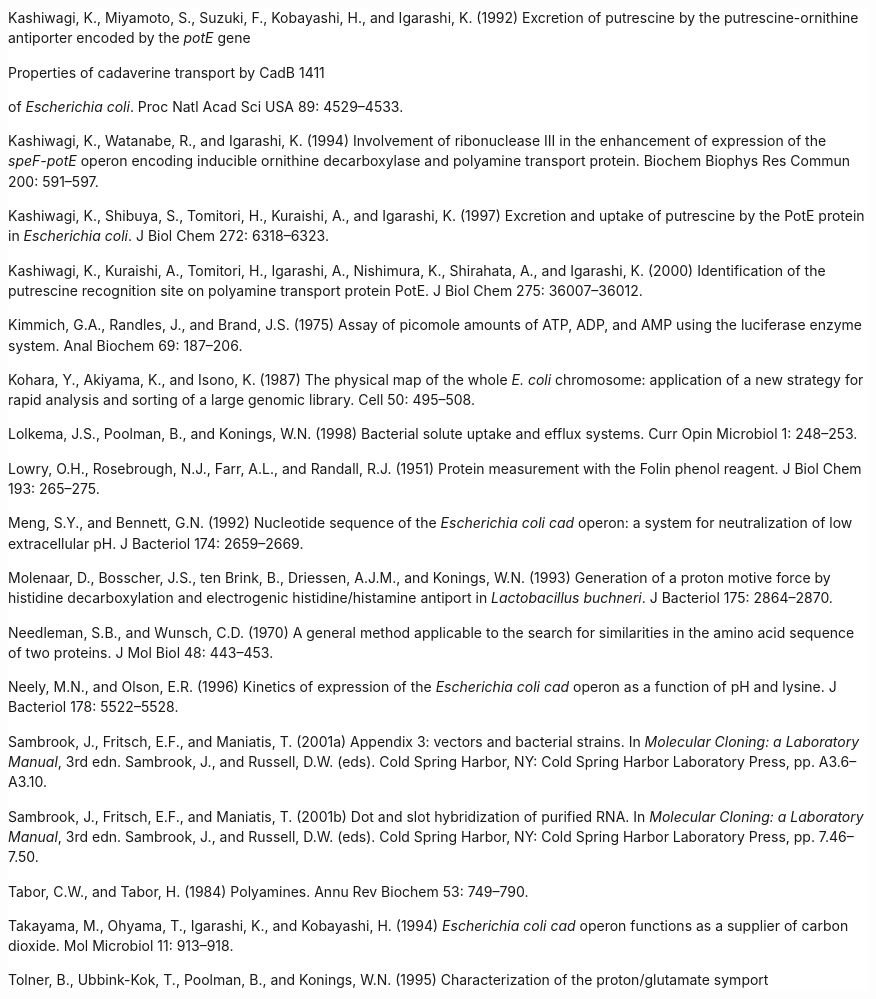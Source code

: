 Kashiwagi, K., Miyamoto, S., Suzuki, F., Kobayashi, H., and Igarashi, K. (1992) Excretion of putrescine by the putrescine-ornithine antiporter encoded by the *potE* gene

Properties of cadaverine transport by CadB 1411

of *Escherichia coli*. Proc Natl Acad Sci USA 89: 4529–4533.

Kashiwagi, K., Watanabe, R., and Igarashi, K. (1994) Involvement of ribonuclease III in the enhancement of expression of the *speF-potE* operon encoding inducible ornithine decarboxylase and polyamine transport protein. Biochem Biophys Res Commun 200: 591–597.

Kashiwagi, K., Shibuya, S., Tomitori, H., Kuraishi, A., and Igarashi, K. (1997) Excretion and uptake of putrescine by the PotE protein in *Escherichia coli*. J Biol Chem 272: 6318–6323.

Kashiwagi, K., Kuraishi, A., Tomitori, H., Igarashi, A., Nishimura, K., Shirahata, A., and Igarashi, K. (2000) Identification of the putrescine recognition site on polyamine transport protein PotE. J Biol Chem 275: 36007–36012.

Kimmich, G.A., Randles, J., and Brand, J.S. (1975) Assay of picomole amounts of ATP, ADP, and AMP using the luciferase enzyme system. Anal Biochem 69: 187–206.

Kohara, Y., Akiyama, K., and Isono, K. (1987) The physical map of the whole *E. coli* chromosome: application of a new strategy for rapid analysis and sorting of a large genomic library. Cell 50: 495–508.

Lolkema, J.S., Poolman, B., and Konings, W.N. (1998) Bacterial solute uptake and efflux systems. Curr Opin Microbiol 1: 248–253.

Lowry, O.H., Rosebrough, N.J., Farr, A.L., and Randall, R.J. (1951) Protein measurement with the Folin phenol reagent. J Biol Chem 193: 265–275.

Meng, S.Y., and Bennett, G.N. (1992) Nucleotide sequence of the *Escherichia coli cad* operon: a system for neutralization of low extracellular pH. J Bacteriol 174: 2659–2669.

Molenaar, D., Bosscher, J.S., ten Brink, B., Driessen, A.J.M., and Konings, W.N. (1993) Generation of a proton motive force by histidine decarboxylation and electrogenic histidine/histamine antiport in *Lactobacillus buchneri*. J Bacteriol 175: 2864–2870.

Needleman, S.B., and Wunsch, C.D. (1970) A general method applicable to the search for similarities in the amino acid sequence of two proteins. J Mol Biol 48: 443–453.

Neely, M.N., and Olson, E.R. (1996) Kinetics of expression of the *Escherichia coli cad* operon as a function of pH and lysine. J Bacteriol 178: 5522–5528.

Sambrook, J., Fritsch, E.F., and Maniatis, T. (2001a) Appendix 3: vectors and bacterial strains. In *Molecular Cloning: a Laboratory Manual*, 3rd edn. Sambrook, J., and Russell, D.W. (eds). Cold Spring Harbor, NY: Cold Spring Harbor Laboratory Press, pp. A3.6–A3.10.

Sambrook, J., Fritsch, E.F., and Maniatis, T. (2001b) Dot and slot hybridization of purified RNA. In *Molecular Cloning: a Laboratory Manual*, 3rd edn. Sambrook, J., and Russell, D.W. (eds). Cold Spring Harbor, NY: Cold Spring Harbor Laboratory Press, pp. 7.46–7.50.

Tabor, C.W., and Tabor, H. (1984) Polyamines. Annu Rev Biochem 53: 749–790.

Takayama, M., Ohyama, T., Igarashi, K., and Kobayashi, H. (1994) *Escherichia coli cad* operon functions as a supplier of carbon dioxide. Mol Microbiol 11: 913–918.

Tolner, B., Ubbink-Kok, T., Poolman, B., and Konings, W.N. (1995) Characterization of the proton/glutamate symport
